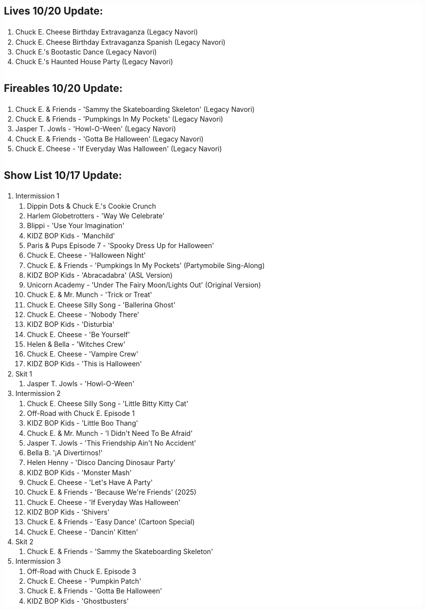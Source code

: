 ## Lives 10/20 Update:
1. Chuck E. Cheese Birthday Extravaganza (Legacy Navori)
2. Chuck E. Cheese Birthday Extravaganza Spanish (Legacy Navori)
3. Chuck E.'s Bootastic Dance (Legacy Navori)
4. Chuck E.'s Haunted House Party (Legacy Navori)

## Fireables 10/20 Update:
1. Chuck E. & Friends - 'Sammy the Skateboarding Skeleton' (Legacy Navori)
2. Chuck E. & Friends - 'Pumpkings In My Pockets' (Legacy Navori)
3. Jasper T. Jowls - 'Howl-O-Ween' (Legacy Navori)
4. Chuck E. & Friends - 'Gotta Be Halloween' (Legacy Navori)
5. Chuck E. Cheese - 'If Everyday Was Halloween' (Legacy Navori)


## Show List 10/17 Update: 
1. Intermission 1
      1. Dippin Dots & Chuck E.'s Cookie Crunch
      2. Harlem Globetrotters - 'Way We Celebrate'
      3. Blippi - 'Use Your Imagination'
      4. KIDZ BOP Kids - 'Manchild'
      5. Paris & Pups Episode 7 - 'Spooky Dress Up for Halloween'
      6. Chuck E. Cheese - 'Halloween Night'
      7. Chuck E. & Friends - 'Pumpkings In My Pockets' (Partymobile Sing-Along)
      8. KIDZ BOP Kids - 'Abracadabra' (ASL Version)
      9. Unicorn Academy - 'Under The Fairy Moon/Lights Out' (Original Version)
      10. Chuck E. & Mr. Munch - 'Trick or Treat'
      11. Chuck E. Cheese Silly Song - 'Ballerina Ghost'
      12. Chuck E. Cheese - 'Nobody There'
      13. KIDZ BOP Kids - 'Disturbia'
      14. Chuck E. Cheese - 'Be Yourself'
      15. Helen & Bella - 'Witches Crew'
      16. Chuck E. Cheese - 'Vampire Crew'
      17. KIDZ BOP Kids - 'This is Halloween'
2. Skit 1
      1. Jasper T. Jowls - 'Howl-O-Ween'
3. Intermission 2
      1. Chuck E. Cheese Silly Song - 'Little Bitty Kitty Cat'
      2. Off-Road with Chuck E. Episode 1
      3. KIDZ BOP Kids - 'Little Boo Thang'
      4. Chuck E. & Mr. Munch - 'I Didn't Need To Be Afraid'
      5. Jasper T. Jowls - 'This Friendship Ain't No Accident'
      6. Bella B. '¡A Divertirnos!'
      7. Helen Henny - 'Disco Dancing Dinosaur Party'
      8. KIDZ BOP Kids - 'Monster Mash'
      9. Chuck E. Cheese - 'Let's Have A Party'
      10. Chuck E. & Friends - 'Because We're Friends' (2025)
      11. Chuck E. Cheese - 'If Everyday Was Halloween'
      12. KIDZ BOP Kids - 'Shivers'
      13. Chuck E. & Friends - 'Easy Dance' (Cartoon Special)
      14. Chuck E. Cheese - 'Dancin' Kitten'
4. Skit 2
      1. Chuck E. & Friends - 'Sammy the Skateboarding Skeleton'
5. Intermission 3
      1. Off-Road with Chuck E. Episode 3
      2. Chuck E. Cheese - 'Pumpkin Patch'
      3. Chuck E. & Friends - 'Gotta Be Halloween'
      4. KIDZ BOP Kids - 'Ghostbusters'

